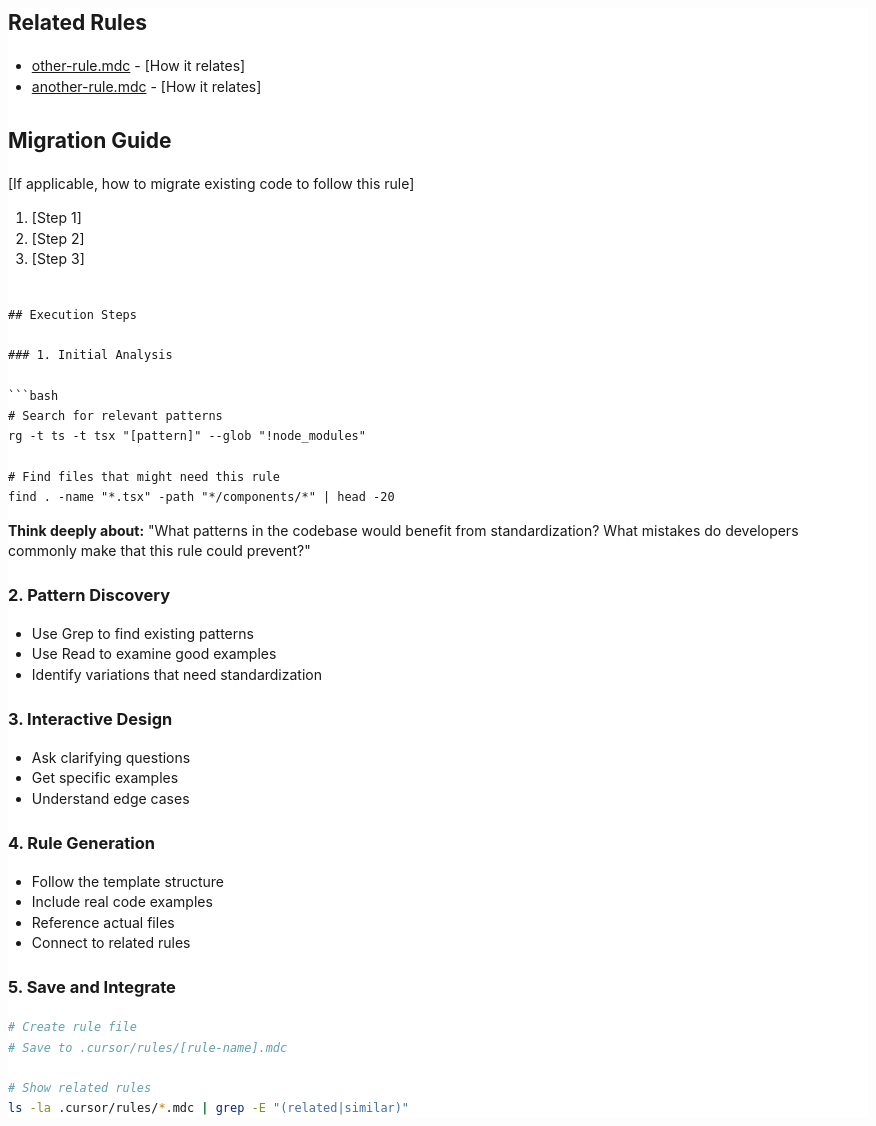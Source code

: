## Related Rules

- [other-rule.mdc](mdc:.cursor/rules/other-rule.mdc) - [How it relates]
- [another-rule.mdc](mdc:.cursor/rules/another-rule.mdc) - [How it relates]

## Migration Guide

[If applicable, how to migrate existing code to follow this rule]

1. [Step 1]
2. [Step 2]
3. [Step 3]

````

## Execution Steps

### 1. Initial Analysis

```bash
# Search for relevant patterns
rg -t ts -t tsx "[pattern]" --glob "!node_modules"

# Find files that might need this rule
find . -name "*.tsx" -path "*/components/*" | head -20
````

**Think deeply about:** "What patterns in the codebase would benefit from standardization? What mistakes do developers commonly make that this rule could prevent?"

### 2. Pattern Discovery

- Use Grep to find existing patterns
- Use Read to examine good examples
- Identify variations that need standardization

### 3. Interactive Design

- Ask clarifying questions
- Get specific examples
- Understand edge cases

### 4. Rule Generation

- Follow the template structure
- Include real code examples
- Reference actual files
- Connect to related rules

### 5. Save and Integrate

```bash
# Create rule file
# Save to .cursor/rules/[rule-name].mdc

# Show related rules
ls -la .cursor/rules/*.mdc | grep -E "(related|similar)"
```
